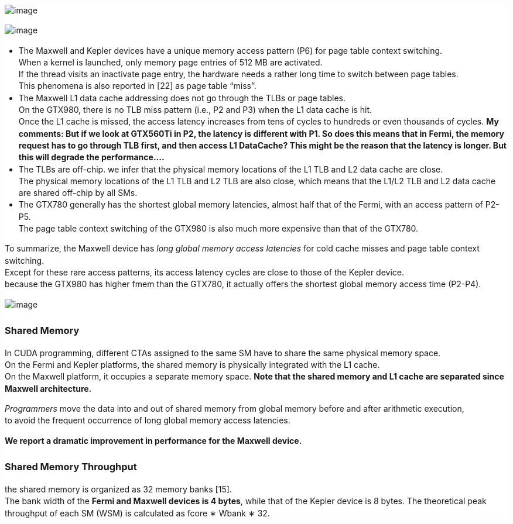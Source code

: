 ![image](https://github.com/user-attachments/assets/1f616c8e-a758-4151-b1eb-61f15c810246)

![image](https://github.com/user-attachments/assets/822fc563-d0dc-4708-afd2-89549adb7ec4)

- The Maxwell and Kepler devices have a unique memory access pattern (P6) for page table context switching. \
  When a kernel is launched, only memory page entries of 512 MB are activated. \
  If the thread visits an inactivate page entry, the hardware needs a rather long time to switch between page tables.\
  This phenomena is also reported in [22] as page table “miss”.
- The Maxwell L1 data cache addressing does not go through the TLBs or page tables.\
  On the GTX980, there is no TLB miss pattern (i.e., P2 and P3) when the L1 data cache is hit.\
  Once the L1 cache is missed, the access latency increases from tens of cycles to hundreds or even thousands of cycles.
  **My comments: But if we look at GTX560Ti in P2, the latency is different with P1. So does this means that in Fermi, the memory request has to go through TLB first, and then access L1 DataCache? This might be the reason that the latency is longer. But this will degrade the performance....**
- The TLBs are off-chip. we infer that the physical memory locations of the L1 TLB and L2 data cache are close. \
  The physical memory locations of the L1 TLB and L2 TLB are also close, which means that the L1/L2 TLB and L2 data cache are shared off-chip by all SMs.
- The GTX780 generally has the shortest global memory latencies, almost half that of the Fermi, with an access pattern of P2-P5.\
  The page table context switching of the GTX980 is also much more expensive than that of the GTX780.
  
To summarize, the Maxwell device has *long global memory access latencies* for cold cache misses and page table context switching.\
Except for these rare access patterns, its access latency cycles are close to those of the Kepler device. \
because the GTX980 has higher fmem than the GTX780, it actually offers the shortest global memory access time (P2-P4).

![image](https://github.com/user-attachments/assets/8d12e01f-1a6e-49e7-894c-28de28c9f864)

### Shared Memory
In CUDA programming, different CTAs assigned to the same SM have to share the same physical memory space.\
On the Fermi and Kepler platforms, the shared memory is physically integrated with the L1 cache.\
On the Maxwell platform, it occupies a separate memory space.
**Note that the shared memory and L1 cache are separated since Maxwell architecture.**

*Programmers* move the data into and out of shared memory from global memory before and after arithmetic execution,\
to avoid the frequent occurrence of long global memory access latencies.


**We report a dramatic improvement in performance for the Maxwell device.**

### Shared Memory Throughput

the shared memory is organized as 32 memory banks [15].\
The bank width of the **Fermi and Maxwell devices is 4 bytes**, while that of the Kepler device is 8 bytes.
The theoretical peak throughput of each SM (WSM) is calculated as fcore ∗ Wbank ∗ 32.
